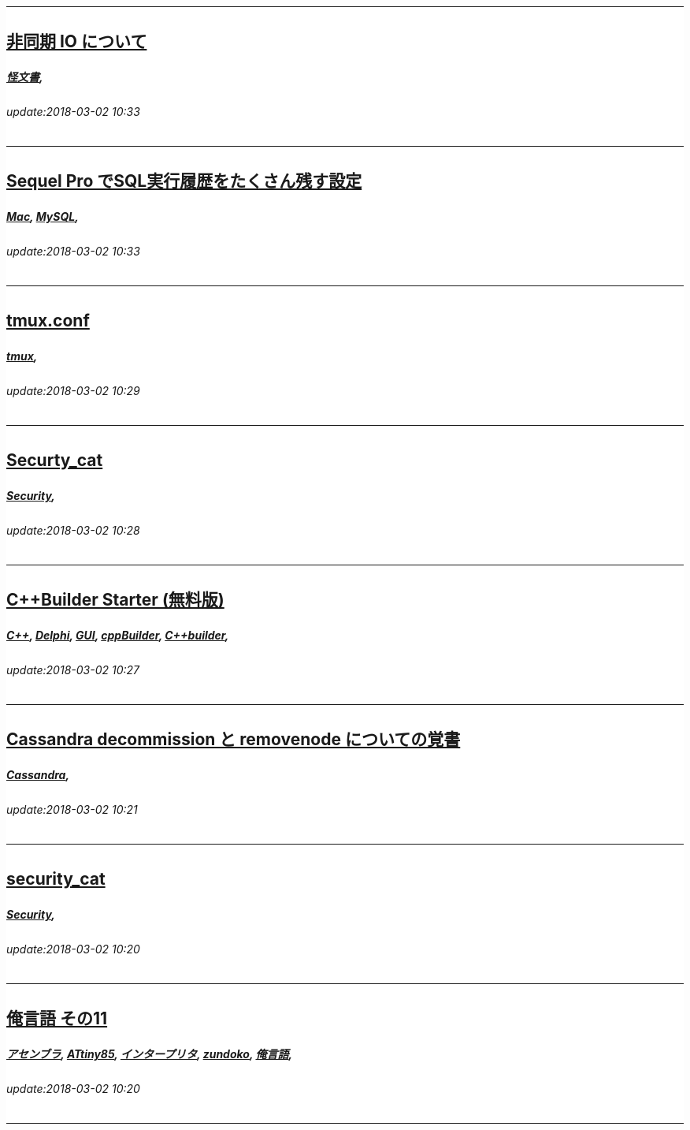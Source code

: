 
---
## [非同期 IO について](https://qiita.com/DUxCA/items/1f3b1bd51e206ffdd2a6)
##### [怪文書](https://qiita.com/tags/怪文書), 
###### update:2018-03-02 10:33
---
## [Sequel Pro でSQL実行履歴をたくさん残す設定](https://qiita.com/ryoichi-u/items/b860ceeaba667e1839c2)
##### [Mac](https://qiita.com/tags/Mac), [MySQL](https://qiita.com/tags/MySQL), 
###### update:2018-03-02 10:33
---
## [tmux.conf](https://qiita.com/makoto_sw/items/c65b8db3a814335cb778)
##### [tmux](https://qiita.com/tags/tmux), 
###### update:2018-03-02 10:29
---
## [Securty_cat](https://qiita.com/security_cat/items/70c7ad22773f6d5a3b74)
##### [Security](https://qiita.com/tags/Security), 
###### update:2018-03-02 10:28
---
## [C++Builder Starter (無料版)](https://qiita.com/mm_sys/items/480808ef8e5b6768e3ed)
##### [C++](https://qiita.com/tags/C++), [Delphi](https://qiita.com/tags/Delphi), [GUI](https://qiita.com/tags/GUI), [cppBuilder](https://qiita.com/tags/cppBuilder), [C++builder](https://qiita.com/tags/C++builder), 
###### update:2018-03-02 10:27
---
## [Cassandra decommission と removenode についての覚書](https://qiita.com/makoto_sw/items/7fd34417262967271d48)
##### [Cassandra](https://qiita.com/tags/Cassandra), 
###### update:2018-03-02 10:21
---
## [security_cat](https://qiita.com/security_cat/items/449d0c6de571dfba3f4e)
##### [Security](https://qiita.com/tags/Security), 
###### update:2018-03-02 10:20
---
## [俺言語 その11](https://qiita.com/ohisama@github/items/375e2b365289d6ab5f59)
##### [アセンブラ](https://qiita.com/tags/アセンブラ), [ATtiny85](https://qiita.com/tags/ATtiny85), [インタープリタ](https://qiita.com/tags/インタープリタ), [zundoko](https://qiita.com/tags/zundoko), [俺言語](https://qiita.com/tags/俺言語), 
###### update:2018-03-02 10:20
---